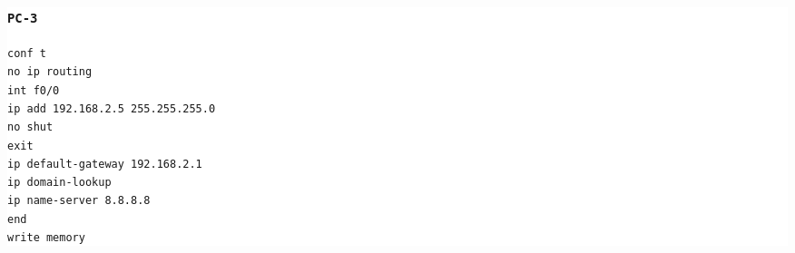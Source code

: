 ### `PC-3`

```
conf t
no ip routing
int f0/0
ip add 192.168.2.5 255.255.255.0
no shut
exit
ip default-gateway 192.168.2.1
ip domain-lookup
ip name-server 8.8.8.8
end
write memory
```
